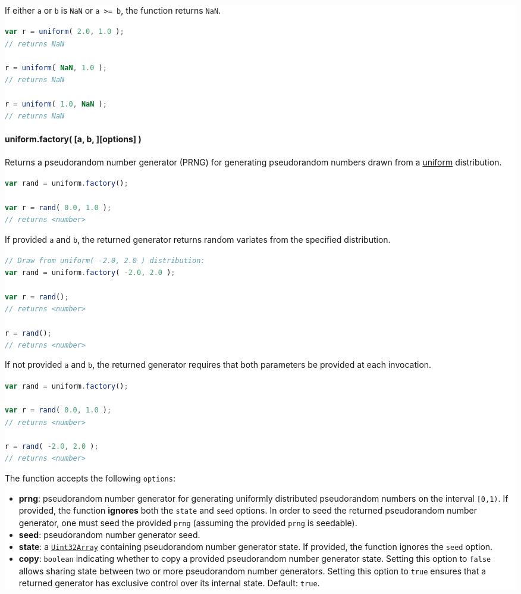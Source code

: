 If either `a` or `b` is `NaN` or `a >= b`, the function returns `NaN`.

```javascript
var r = uniform( 2.0, 1.0 );
// returns NaN

r = uniform( NaN, 1.0 );
// returns NaN

r = uniform( 1.0, NaN );
// returns NaN
```

#### uniform.factory( \[a, b, ]\[options] )

Returns a pseudorandom number generator (PRNG) for generating pseudorandom numbers drawn from a [uniform][uniform] distribution.

```javascript
var rand = uniform.factory();

var r = rand( 0.0, 1.0 );
// returns <number>
```

If provided `a` and `b`, the returned generator returns random variates from the specified distribution.

```javascript
// Draw from uniform( -2.0, 2.0 ) distribution:
var rand = uniform.factory( -2.0, 2.0 );

var r = rand();
// returns <number>

r = rand();
// returns <number>
```

If not provided `a` and `b`, the returned generator requires that both parameters be provided at each invocation.

```javascript
var rand = uniform.factory();

var r = rand( 0.0, 1.0 );
// returns <number>

r = rand( -2.0, 2.0 );
// returns <number>
```

The function accepts the following `options`:

-   **prng**: pseudorandom number generator for generating uniformly distributed pseudorandom numbers on the interval `[0,1)`. If provided, the function **ignores** both the `state` and `seed` options. In order to seed the returned pseudorandom number generator, one must seed the provided `prng` (assuming the provided `prng` is seedable).
-   **seed**: pseudorandom number generator seed.
-   **state**: a [`Uint32Array`][@stdlib/array/uint32] containing pseudorandom number generator state. If provided, the function ignores the `seed` option.
-   **copy**: `boolean` indicating whether to copy a provided pseudorandom number generator state. Setting this option to `false` allows sharing state between two or more pseudorandom number generators. Setting this option to `true` ensures that a returned generator has exclusive control over its internal state. Default: `true`.


[npm-image]: http://img.shields.io/npm/v/@stdlib/random-base-uniform.svg
[npm-url]: https://npmjs.org/package/@stdlib/random-base-uniform
[test-image]: https://github.com/stdlib-js/random-base-uniform/actions/workflows/test.yml/badge.svg?branch=v0.2.1
[test-url]: https://github.com/stdlib-js/random-base-uniform/actions/workflows/test.yml?query=branch:v0.2.1
[coverage-image]: https://img.shields.io/codecov/c/github/stdlib-js/random-base-uniform/main.svg
[coverage-url]: https://codecov.io/github/stdlib-js/random-base-uniform?branch=main
[chat-image]: https://img.shields.io/gitter/room/stdlib-js/stdlib.svg
[chat-url]: https://app.gitter.im/#/room/#stdlib-js_stdlib:gitter.im
[stdlib]: https://github.com/stdlib-js/stdlib
[stdlib-authors]: https://github.com/stdlib-js/stdlib/graphs/contributors
[umd]: https://github.com/umdjs/umd
[es-module]: https://developer.mozilla.org/en-US/docs/Web/JavaScript/Guide/Modules
[deno-url]: https://github.com/stdlib-js/random-base-uniform/tree/deno
[deno-readme]: https://github.com/stdlib-js/random-base-uniform/blob/deno/README.md
[umd-url]: https://github.com/stdlib-js/random-base-uniform/tree/umd
[umd-readme]: https://github.com/stdlib-js/random-base-uniform/blob/umd/README.md
[esm-url]: https://github.com/stdlib-js/random-base-uniform/tree/esm
[esm-readme]: https://github.com/stdlib-js/random-base-uniform/blob/esm/README.md
[branches-url]: https://github.com/stdlib-js/random-base-uniform/blob/main/branches.md
[stdlib-license]: https://raw.githubusercontent.com/stdlib-js/random-base-uniform/main/LICENSE
[uniform]: https://en.wikipedia.org/wiki/Uniform_distribution_%28continuous%29
[@stdlib/array/uint32]: https://github.com/stdlib-js/array-uint32/tree/umd
[@stdlib/random/array/uniform]: https://github.com/stdlib-js/random-array-uniform/tree/umd
[@stdlib/random/iter/uniform]: https://github.com/stdlib-js/random-iter-uniform/tree/umd
[@stdlib/random/streams/uniform]: https://github.com/stdlib-js/random-streams-uniform/tree/umd
[@stdlib/random/base/discrete-uniform]: https://github.com/stdlib-js/random-base-discrete-uniform/tree/umd
[@stdlib/random/base/randu]: https://github.com/stdlib-js/random-base-randu/tree/umd